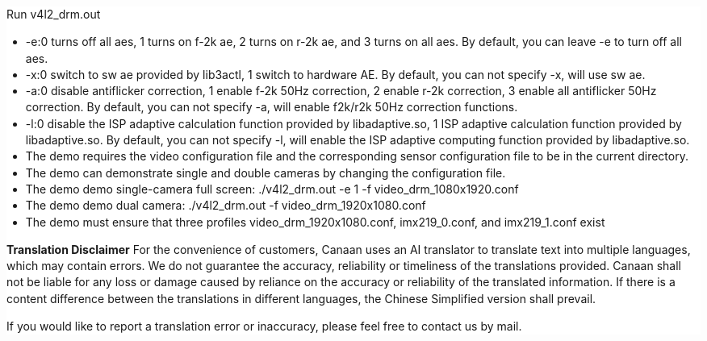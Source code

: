 Run v4l2_drm.out

- -e:0 turns off all aes, 1 turns on f-2k ae, 2 turns on r-2k ae, and 3 turns on all aes. By default, you can leave -e to turn off all aes.
- -x:0 switch to sw ae provided by lib3actl, 1 switch to hardware AE. By default, you can not specify -x, will use sw ae.
- -a:0 disable antiflicker correction, 1 enable f-2k 50Hz correction, 2 enable r-2k correction, 3 enable all antiflicker 50Hz correction. By default, you can not specify -a, will enable f2k/r2k 50Hz correction functions.
- -l:0 disable the ISP adaptive calculation function provided by libadaptive.so, 1 ISP adaptive calculation function provided by libadaptive.so. By default, you can not specify -l, will enable the ISP adaptive computing function provided by libadaptive.so.
- The demo requires the video configuration file and the corresponding sensor configuration file to be in the current directory.
- The demo can demonstrate single and double cameras by changing the configuration file.
- The demo demo single-camera full screen: ./v4l2_drm.out -e 1 -f video_drm_1080x1920.conf
- The demo demo dual camera: ./v4l2_drm.out -f video_drm_1920x1080.conf
- The demo must ensure that three profiles video_drm_1920x1080.conf, imx219_0.conf, and imx219_1.conf exist

**Translation Disclaimer**
For the convenience of customers, Canaan uses an AI translator to translate text into multiple languages, which may contain errors. We do not guarantee the accuracy, reliability or timeliness of the translations provided. Canaan shall not be liable for any loss or damage caused by reliance on the accuracy or reliability of the translated information. If there is a content difference between the translations in different languages, the Chinese Simplified version shall prevail.

If you would like to report a translation error or inaccuracy, please feel free to contact us by mail.
